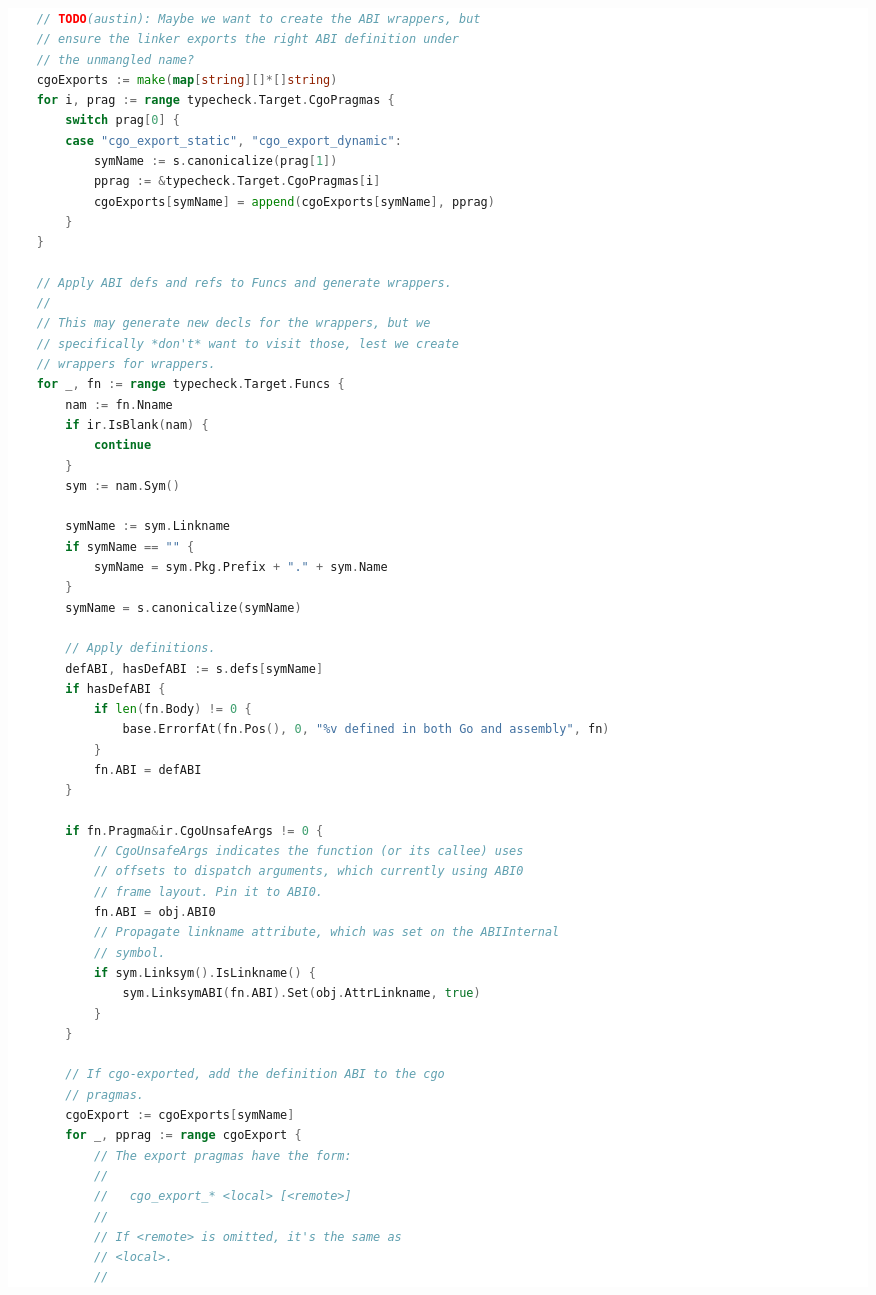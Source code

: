 ```go
	// TODO(austin): Maybe we want to create the ABI wrappers, but
	// ensure the linker exports the right ABI definition under
	// the unmangled name?
	cgoExports := make(map[string][]*[]string)
	for i, prag := range typecheck.Target.CgoPragmas {
		switch prag[0] {
		case "cgo_export_static", "cgo_export_dynamic":
			symName := s.canonicalize(prag[1])
			pprag := &typecheck.Target.CgoPragmas[i]
			cgoExports[symName] = append(cgoExports[symName], pprag)
		}
	}

	// Apply ABI defs and refs to Funcs and generate wrappers.
	//
	// This may generate new decls for the wrappers, but we
	// specifically *don't* want to visit those, lest we create
	// wrappers for wrappers.
	for _, fn := range typecheck.Target.Funcs {
		nam := fn.Nname
		if ir.IsBlank(nam) {
			continue
		}
		sym := nam.Sym()

		symName := sym.Linkname
		if symName == "" {
			symName = sym.Pkg.Prefix + "." + sym.Name
		}
		symName = s.canonicalize(symName)

		// Apply definitions.
		defABI, hasDefABI := s.defs[symName]
		if hasDefABI {
			if len(fn.Body) != 0 {
				base.ErrorfAt(fn.Pos(), 0, "%v defined in both Go and assembly", fn)
			}
			fn.ABI = defABI
		}

		if fn.Pragma&ir.CgoUnsafeArgs != 0 {
			// CgoUnsafeArgs indicates the function (or its callee) uses
			// offsets to dispatch arguments, which currently using ABI0
			// frame layout. Pin it to ABI0.
			fn.ABI = obj.ABI0
			// Propagate linkname attribute, which was set on the ABIInternal
			// symbol.
			if sym.Linksym().IsLinkname() {
				sym.LinksymABI(fn.ABI).Set(obj.AttrLinkname, true)
			}
		}

		// If cgo-exported, add the definition ABI to the cgo
		// pragmas.
		cgoExport := cgoExports[symName]
		for _, pprag := range cgoExport {
			// The export pragmas have the form:
			//
			//   cgo_export_* <local> [<remote>]
			//
			// If <remote> is omitted, it's the same as
			// <local>.
			//
```